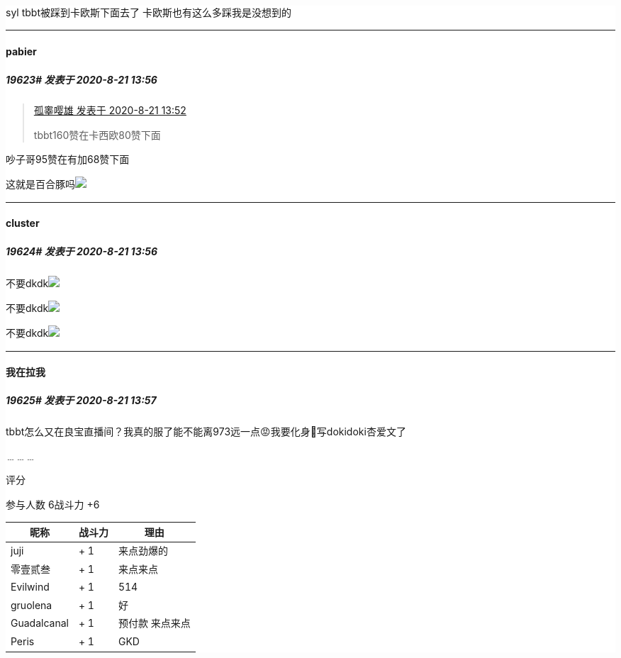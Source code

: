 syl tbbt被踩到卡欧斯下面去了 卡欧斯也有这么多踩我是没想到的 


-----

####  pabier  
##### 19623#       发表于 2020-8-21 13:56


<blockquote><a href="httphttps://bbs.saraba1st.com/2b/forum.php?mod=redirect&amp;goto=findpost&amp;pid=48505724&amp;ptid=1949964" target="_blank">孤睾嘤雄 发表于 2020-8-21 13:52</a>

tbbt160赞在卡西欧80赞下面</blockquote>
吵子哥95赞在有加68赞下面

这就是百合豚吗<img src="https://static.saraba1st.com/image/smiley/face2017/067.png" referrerpolicy="no-referrer">


-----

####  cluster  
##### 19624#       发表于 2020-8-21 13:56


不要dkdk<img src="https://static.saraba1st.com/image/smiley/face2017/210.gif" referrerpolicy="no-referrer">

不要dkdk<img src="https://static.saraba1st.com/image/smiley/face2017/210.gif" referrerpolicy="no-referrer">

不要dkdk<img src="https://static.saraba1st.com/image/smiley/face2017/210.gif" referrerpolicy="no-referrer">


-----

####  我在拉我  
##### 19625#       发表于 2020-8-21 13:57


tbbt怎么又在良宝直播间？我真的服了能不能离973远一点😡我要化身👿写dokidoki杏爱文了


﹍﹍﹍

评分


 参与人数 6战斗力 +6

|昵称|战斗力|理由|
|----|---|---|
| juji| + 1|来点劲爆的|
| 零壹贰叁| + 1|来点来点|
| Evilwind| + 1|514|
| gruolena| + 1|好|
| Guadalcanal| + 1|预付款 来点来点|
| Peris| + 1|GKD|
